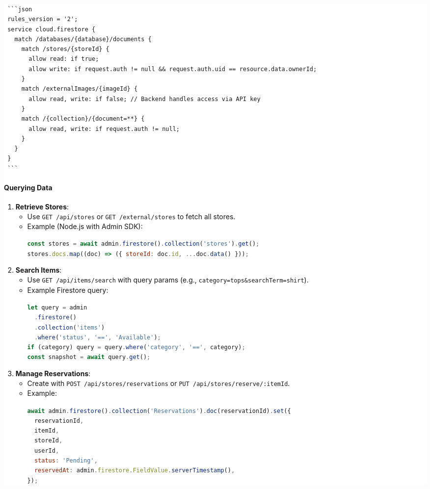      ```json
     rules_version = '2';
     service cloud.firestore {
       match /databases/{database}/documents {
         match /stores/{storeId} {
           allow read: if true;
           allow write: if request.auth != null && request.auth.uid == resource.data.ownerId;
         }
         match /externalImages/{imageId} {
           allow read, write: if false; // Backend handles access via API key
         }
         match /{collection}/{document=**} {
           allow read, write: if request.auth != null;
         }
       }
     }
     ```

#### Querying Data

1. **Retrieve Stores**:
   - Use `GET /api/stores` or `GET /external/stores` to fetch all stores.
   - Example (Node.js with Admin SDK):
     ```javascript
     const stores = await admin.firestore().collection('stores').get();
     stores.docs.map((doc) => ({ storeId: doc.id, ...doc.data() }));
     ```
2. **Search Items**:
   - Use `GET /api/items/search` with query params (e.g., `category=tops&searchTerm=shirt`).
   - Example Firestore query:
     ```javascript
     let query = admin
       .firestore()
       .collection('items')
       .where('status', '==', 'Available');
     if (category) query = query.where('category', '==', category);
     const snapshot = await query.get();
     ```
3. **Manage Reservations**:
   - Create with `POST /api/stores/reservations` or `PUT /api/stores/reserve/:itemId`.
   - Example:
     ```javascript
     await admin.firestore().collection('Reservations').doc(reservationId).set({
       reservationId,
       itemId,
       storeId,
       userId,
       status: 'Pending',
       reservedAt: admin.firestore.FieldValue.serverTimestamp(),
     });
     ```
